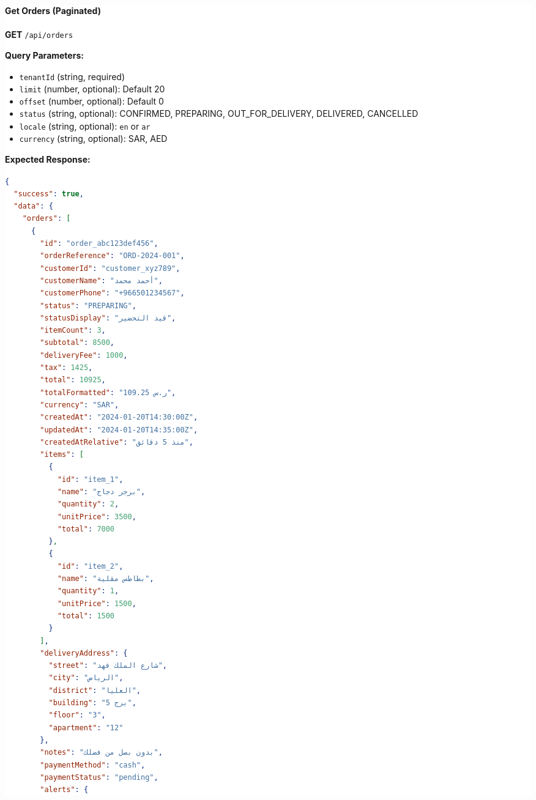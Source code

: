 #### Get Orders (Paginated)

**GET** `/api/orders`

**Query Parameters:**
- `tenantId` (string, required)
- `limit` (number, optional): Default 20
- `offset` (number, optional): Default 0
- `status` (string, optional): CONFIRMED, PREPARING, OUT_FOR_DELIVERY, DELIVERED, CANCELLED
- `locale` (string, optional): `en` or `ar`
- `currency` (string, optional): SAR, AED

**Expected Response:**

```json
{
  "success": true,
  "data": {
    "orders": [
      {
        "id": "order_abc123def456",
        "orderReference": "ORD-2024-001",
        "customerId": "customer_xyz789",
        "customerName": "أحمد محمد",
        "customerPhone": "+966501234567",
        "status": "PREPARING",
        "statusDisplay": "قيد التحضير",
        "itemCount": 3,
        "subtotal": 8500,
        "deliveryFee": 1000,
        "tax": 1425,
        "total": 10925,
        "totalFormatted": "109.25 ر.س",
        "currency": "SAR",
        "createdAt": "2024-01-20T14:30:00Z",
        "updatedAt": "2024-01-20T14:35:00Z",
        "createdAtRelative": "منذ 5 دقائق",
        "items": [
          {
            "id": "item_1",
            "name": "برجر دجاج",
            "quantity": 2,
            "unitPrice": 3500,
            "total": 7000
          },
          {
            "id": "item_2",
            "name": "بطاطس مقلية",
            "quantity": 1,
            "unitPrice": 1500,
            "total": 1500
          }
        ],
        "deliveryAddress": {
          "street": "شارع الملك فهد",
          "city": "الرياض",
          "district": "العليا",
          "building": "برج 5",
          "floor": "3",
          "apartment": "12"
        },
        "notes": "بدون بصل من فضلك",
        "paymentMethod": "cash",
        "paymentStatus": "pending",
        "alerts": {
```